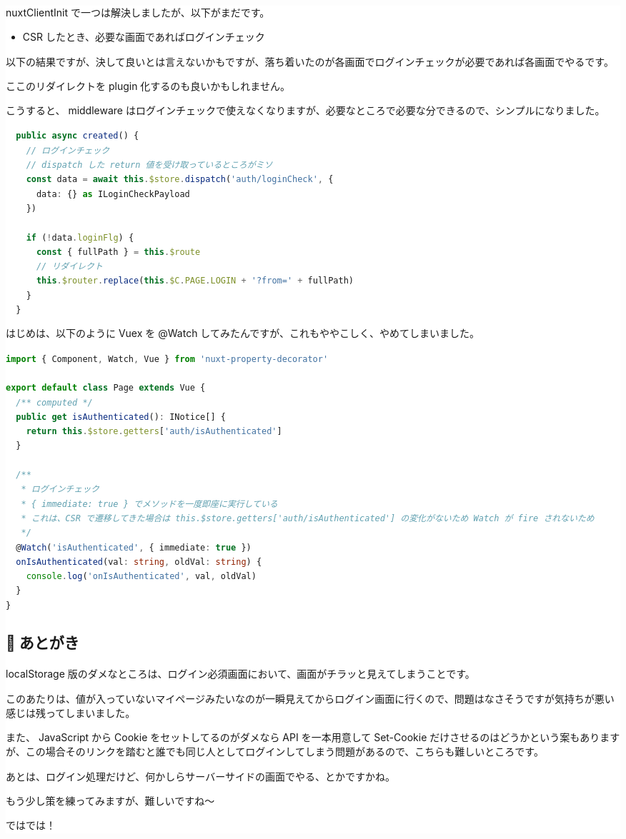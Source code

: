 nuxtClientInit で一つは解決しましたが、以下がまだです。

* CSR したとき、必要な画面であればログインチェック

以下の結果ですが、決して良いとは言えないかもですが、落ち着いたのが各画面でログインチェックが必要であれば各画面でやるです。

ここのリダイレクトを plugin 化するのも良いかもしれません。

こうすると、 middleware はログインチェックで使えなくなりますが、必要なところで必要な分できるので、シンプルになりました。

```typescript
  public async created() {
    // ログインチェック
    // dispatch した return 値を受け取っているところがミソ
    const data = await this.$store.dispatch('auth/loginCheck', {
      data: {} as ILoginCheckPayload
    })

    if (!data.loginFlg) {
      const { fullPath } = this.$route
      // リダイレクト
      this.$router.replace(this.$C.PAGE.LOGIN + '?from=' + fullPath)
    }
  }
```

はじめは、以下のように Vuex を @Watch してみたんですが、これもややこしく、やめてしまいました。

```typescript
import { Component, Watch, Vue } from 'nuxt-property-decorator'

export default class Page extends Vue {
  /** computed */
  public get isAuthenticated(): INotice[] {
    return this.$store.getters['auth/isAuthenticated']
  }

  /**
   * ログインチェック
   * { immediate: true } でメソッドを一度即座に実行している
   * これは、CSR で遷移してきた場合は this.$store.getters['auth/isAuthenticated'] の変化がないため Watch が fire されないため
   */
  @Watch('isAuthenticated', { immediate: true })
  onIsAuthenticated(val: string, oldVal: string) {
    console.log('onIsAuthenticated', val, oldVal)
  }
}
```


## 🍜 あとがき

localStorage 版のダメなところは、ログイン必須画面において、画面がチラッと見えてしまうことです。

このあたりは、値が入っていないマイページみたいなのが一瞬見えてからログイン画面に行くので、問題はなさそうですが気持ちが悪い感じは残ってしまいました。

また、 JavaScript から Cookie をセットしてるのがダメなら API を一本用意して Set-Cookie だけさせるのはどうかという案もありますが、この場合そのリンクを踏むと誰でも同じ人としてログインしてしまう問題があるので、こちらも難しいところです。

あとは、ログイン処理だけど、何かしらサーバーサイドの画面でやる、とかですかね。

もう少し策を練ってみますが、難しいですね〜

ではでは！
